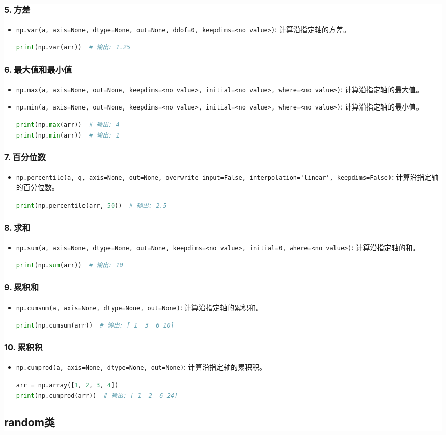 ### 5. 方差

- `np.var(a, axis=None, dtype=None, out=None, ddof=0, keepdims=<no value>)`: 计算沿指定轴的方差。

  ```python
  print(np.var(arr))  # 输出: 1.25
  ```

### 6. 最大值和最小值

- `np.max(a, axis=None, out=None, keepdims=<no value>, initial=<no value>, where=<no value>)`: 计算沿指定轴的最大值。
- `np.min(a, axis=None, out=None, keepdims=<no value>, initial=<no value>, where=<no value>)`: 计算沿指定轴的最小值。

  ```python
  print(np.max(arr))  # 输出: 4
  print(np.min(arr))  # 输出: 1
  ```

### 7. 百分位数

- `np.percentile(a, q, axis=None, out=None, overwrite_input=False, interpolation='linear', keepdims=False)`: 计算沿指定轴的百分位数。

  ```python
  print(np.percentile(arr, 50))  # 输出: 2.5
  ```

### 8. 求和

- `np.sum(a, axis=None, dtype=None, out=None, keepdims=<no value>, initial=0, where=<no value>)`: 计算沿指定轴的和。

  ```python
  print(np.sum(arr))  # 输出: 10
  ```

### 9. 累积和

- `np.cumsum(a, axis=None, dtype=None, out=None)`: 计算沿指定轴的累积和。

  ```python
  print(np.cumsum(arr))  # 输出: [ 1  3  6 10]
  ```

### 10. 累积积

- `np.cumprod(a, axis=None, dtype=None, out=None)`: 计算沿指定轴的累积积。

  ```python
  arr = np.array([1, 2, 3, 4])
  print(np.cumprod(arr))  # 输出: [ 1  2  6 24]
  ```

## random类
